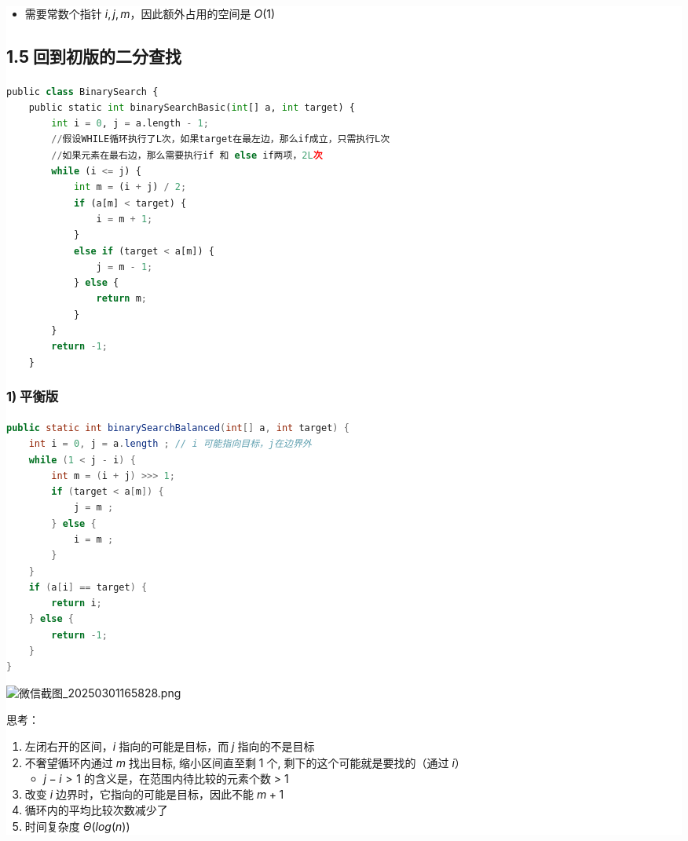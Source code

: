 * 需要常数个指针 $i,j,m$，因此额外占用的空间是 $O(1)$ 

## 1.5 回到初版的二分查找

```python
public class BinarySearch {  
    public static int binarySearchBasic(int[] a, int target) {  
        int i = 0, j = a.length - 1;  
        //假设WHILE循环执行了L次，如果target在最左边，那么if成立，只需执行L次
        //如果元素在最右边，那么需要执行if 和 else if两项，2L次  
        while (i <= j) {  
            int m = (i + j) / 2; 
            if (a[m] < target) {  
                i = m + 1;  
            }  
            else if (target < a[m]) {  
                j = m - 1;  
            } else {  
                return m;  
            }  
        }  
        return -1;  
    }
```

### 1) 平衡版

```java
public static int binarySearchBalanced(int[] a, int target) {  
    int i = 0, j = a.length ; // i 可能指向目标，j在边界外  
    while (1 < j - i) {  
        int m = (i + j) >>> 1;  
        if (target < a[m]) {  
            j = m ;  
        } else {  
            i = m ;  
        }  
    }  
    if (a[i] == target) {  
        return i;  
    } else {  
        return -1;  
    }  
}
```
![微信截图_20250301165828.png](https://cdn.jsdelivr.net/gh/hoo01/image_auto/%E5%BE%AE%E4%BF%A1%E6%88%AA%E5%9B%BE_20250301165828.png)

思考：

1. 左闭右开的区间，$i$ 指向的可能是目标，而 $j$ 指向的不是目标
2. 不奢望循环内通过 $m$ 找出目标, 缩小区间直至剩 1 个, 剩下的这个可能就是要找的（通过 $i$）
   * $j - i > 1$ 的含义是，在范围内待比较的元素个数 > 1
3. 改变 $i$ 边界时，它指向的可能是目标，因此不能 $m+1$
4. 循环内的平均比较次数减少了
5. 时间复杂度 $\Theta(log(n))$

